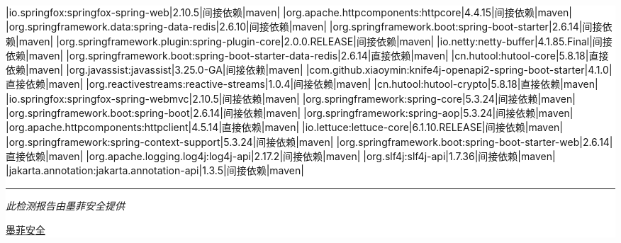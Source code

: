 |io.springfox:springfox-spring-web|2.10.5|间接依赖|maven|
|org.apache.httpcomponents:httpcore|4.4.15|间接依赖|maven|
|org.springframework.data:spring-data-redis|2.6.10|间接依赖|maven|
|org.springframework.boot:spring-boot-starter|2.6.14|间接依赖|maven|
|org.springframework.plugin:spring-plugin-core|2.0.0.RELEASE|间接依赖|maven|
|io.netty:netty-buffer|4.1.85.Final|间接依赖|maven|
|org.springframework.boot:spring-boot-starter-data-redis|2.6.14|直接依赖|maven|
|cn.hutool:hutool-core|5.8.18|直接依赖|maven|
|org.javassist:javassist|3.25.0-GA|间接依赖|maven|
|com.github.xiaoymin:knife4j-openapi2-spring-boot-starter|4.1.0|直接依赖|maven|
|org.reactivestreams:reactive-streams|1.0.4|间接依赖|maven|
|cn.hutool:hutool-crypto|5.8.18|直接依赖|maven|
|io.springfox:springfox-spring-webmvc|2.10.5|间接依赖|maven|
|org.springframework:spring-core|5.3.24|间接依赖|maven|
|org.springframework.boot:spring-boot|2.6.14|间接依赖|maven|
|org.springframework:spring-aop|5.3.24|间接依赖|maven|
|org.apache.httpcomponents:httpclient|4.5.14|直接依赖|maven|
|io.lettuce:lettuce-core|6.1.10.RELEASE|间接依赖|maven|
|org.springframework:spring-context-support|5.3.24|间接依赖|maven|
|org.springframework.boot:spring-boot-starter-web|2.6.14|直接依赖|maven|
|org.apache.logging.log4j:log4j-api|2.17.2|间接依赖|maven|
|org.slf4j:slf4j-api|1.7.36|间接依赖|maven|
|jakarta.annotation:jakarta.annotation-api|1.3.5|间接依赖|maven|


------

*此检测报告由墨菲安全提供*

[墨菲安全](www.murphysec.com)